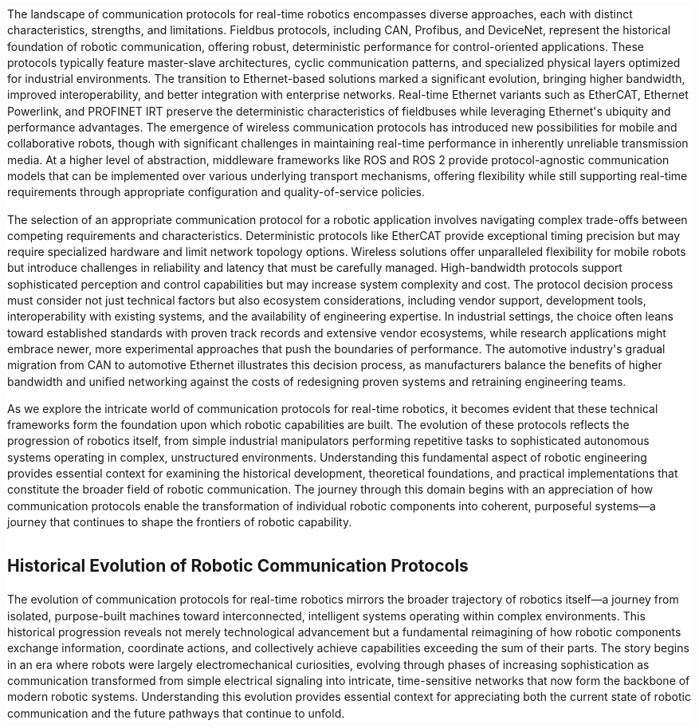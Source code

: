 The landscape of communication protocols for real-time robotics encompasses diverse approaches, each with distinct characteristics, strengths, and limitations. Fieldbus protocols, including CAN, Profibus, and DeviceNet, represent the historical foundation of robotic communication, offering robust, deterministic performance for control-oriented applications. These protocols typically feature master-slave architectures, cyclic communication patterns, and specialized physical layers optimized for industrial environments. The transition to Ethernet-based solutions marked a significant evolution, bringing higher bandwidth, improved interoperability, and better integration with enterprise networks. Real-time Ethernet variants such as EtherCAT, Ethernet Powerlink, and PROFINET IRT preserve the deterministic characteristics of fieldbuses while leveraging Ethernet's ubiquity and performance advantages. The emergence of wireless communication protocols has introduced new possibilities for mobile and collaborative robots, though with significant challenges in maintaining real-time performance in inherently unreliable transmission media. At a higher level of abstraction, middleware frameworks like ROS and ROS 2 provide protocol-agnostic communication models that can be implemented over various underlying transport mechanisms, offering flexibility while still supporting real-time requirements through appropriate configuration and quality-of-service policies.

The selection of an appropriate communication protocol for a robotic application involves navigating complex trade-offs between competing requirements and characteristics. Deterministic protocols like EtherCAT provide exceptional timing precision but may require specialized hardware and limit network topology options. Wireless solutions offer unparalleled flexibility for mobile robots but introduce challenges in reliability and latency that must be carefully managed. High-bandwidth protocols support sophisticated perception and control capabilities but may increase system complexity and cost. The protocol decision process must consider not just technical factors but also ecosystem considerations, including vendor support, development tools, interoperability with existing systems, and the availability of engineering expertise. In industrial settings, the choice often leans toward established standards with proven track records and extensive vendor ecosystems, while research applications might embrace newer, more experimental approaches that push the boundaries of performance. The automotive industry's gradual migration from CAN to automotive Ethernet illustrates this decision process, as manufacturers balance the benefits of higher bandwidth and unified networking against the costs of redesigning proven systems and retraining engineering teams.

As we explore the intricate world of communication protocols for real-time robotics, it becomes evident that these technical frameworks form the foundation upon which robotic capabilities are built. The evolution of these protocols reflects the progression of robotics itself, from simple industrial manipulators performing repetitive tasks to sophisticated autonomous systems operating in complex, unstructured environments. Understanding this fundamental aspect of robotic engineering provides essential context for examining the historical development, theoretical foundations, and practical implementations that constitute the broader field of robotic communication. The journey through this domain begins with an appreciation of how communication protocols enable the transformation of individual robotic components into coherent, purposeful systems—a journey that continues to shape the frontiers of robotic capability.

## Historical Evolution of Robotic Communication Protocols

The evolution of communication protocols for real-time robotics mirrors the broader trajectory of robotics itself—a journey from isolated, purpose-built machines toward interconnected, intelligent systems operating within complex environments. This historical progression reveals not merely technological advancement but a fundamental reimagining of how robotic components exchange information, coordinate actions, and collectively achieve capabilities exceeding the sum of their parts. The story begins in an era where robots were largely electromechanical curiosities, evolving through phases of increasing sophistication as communication transformed from simple electrical signaling into intricate, time-sensitive networks that now form the backbone of modern robotic systems. Understanding this evolution provides essential context for appreciating both the current state of robotic communication and the future pathways that continue to unfold.

